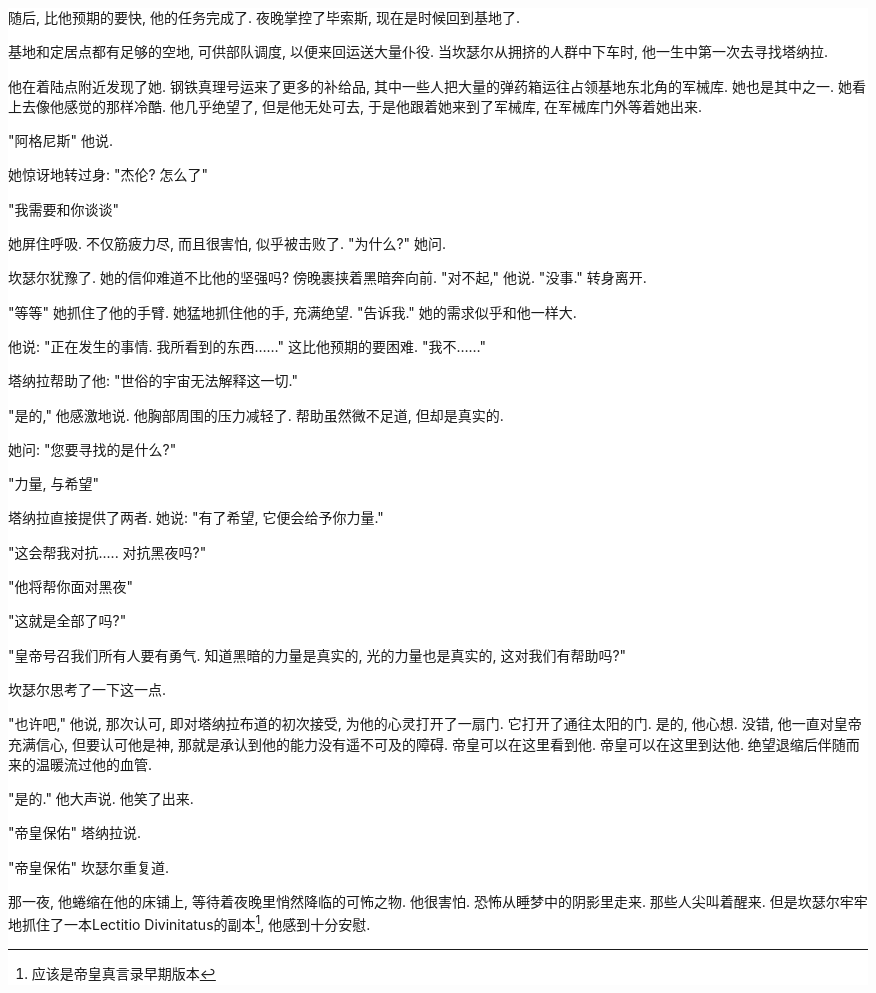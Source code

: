 随后, 比他预期的要快, 他的任务完成了. 夜晚掌控了毕索斯, 现在是时候回到基地了.

基地和定居点都有足够的空地, 可供部队调度, 以便来回运送大量仆役. 当坎瑟尔从拥挤的人群中下车时, 他一生中第一次去寻找塔纳拉.

他在着陆点附近发现了她. 钢铁真理号运来了更多的补给品, 其中一些人把大量的弹药箱运往占领基地东北角的军械库. 她也是其中之一. 她看上去像他感觉的那样冷酷. 他几乎绝望了, 但是他无处可去, 于是他跟着她来到了军械库, 在军械库门外等着她出来.

"阿格尼斯" 他说.

她惊讶地转过身: "杰伦? 怎么了"

"我需要和你谈谈"

她屏住呼吸. 不仅筋疲力尽, 而且很害怕, 似乎被击败了. "为什么?" 她问.

坎瑟尔犹豫了. 她的信仰难道不比他的坚强吗? 傍晚裹挟着黑暗奔向前. "对不起," 他说. "没事." 转身离开.

"等等" 她抓住了他的手臂. 她猛地抓住他的手, 充满绝望. "告诉我." 她的需求似乎和他一样大.

他说: "正在发生的事情. 我所看到的东西……" 这比他预期的要困难. "我不……"

塔纳拉帮助了他: "世俗的宇宙无法解释这一切."

"是的," 他感激地说. 他胸部周围的压力减轻了. 帮助虽然微不足道, 但却是真实的.

她问: "您要寻找的是什么?"

"力量, 与希望"

塔纳拉直接提供了两者. 她说: "有了希望, 它便会给予你力量."

"这会帮我对抗..... 对抗黑夜吗?"

"他将帮你面对黑夜"

"这就是全部了吗?"

"皇帝号召我们所有人要有勇气. 知道黑暗的力量是真实的, 光的力量也是真实的, 这对我们有帮助吗?"

坎瑟尔思考了一下这一点.

"也许吧," 他说, 那次认可, 即对塔纳拉布道的初次接受, 为他的心灵打开了一扇门. 它打开了通往太阳的门. 是的, 他心想. 没错, 他一直对皇帝充满信心, 但要认可他是神, 那就是承认到他的能力没有遥不可及的障碍. 帝皇可以在这里看到他. 帝皇可以在这里到达他. 绝望退缩后伴随而来的温暖流过他的血管.

"是的." 他大声说. 他笑了出来.

"帝皇保佑" 塔纳拉说.

"帝皇保佑" 坎瑟尔重复道.

那一夜, 他蜷缩在他的床铺上, 等待着夜晚里悄然降临的可怖之物. 他很害怕. 恐怖从睡梦中的阴影里走来. 那些人尖叫着醒来. 但是坎瑟尔牢牢地抓住了一本Lectitio Divinitatus的副本[^2], 他感到十分安慰.

[^1]: 一点没啥用的工程地质知识: 不管是自然界还是人工建筑, 几乎不可能见到大面积的无缝岩层. 即使用了抹面、灌浆等人工手段都不可避免的会出现裂隙

[^2]: 应该是帝皇真言录早期版本
